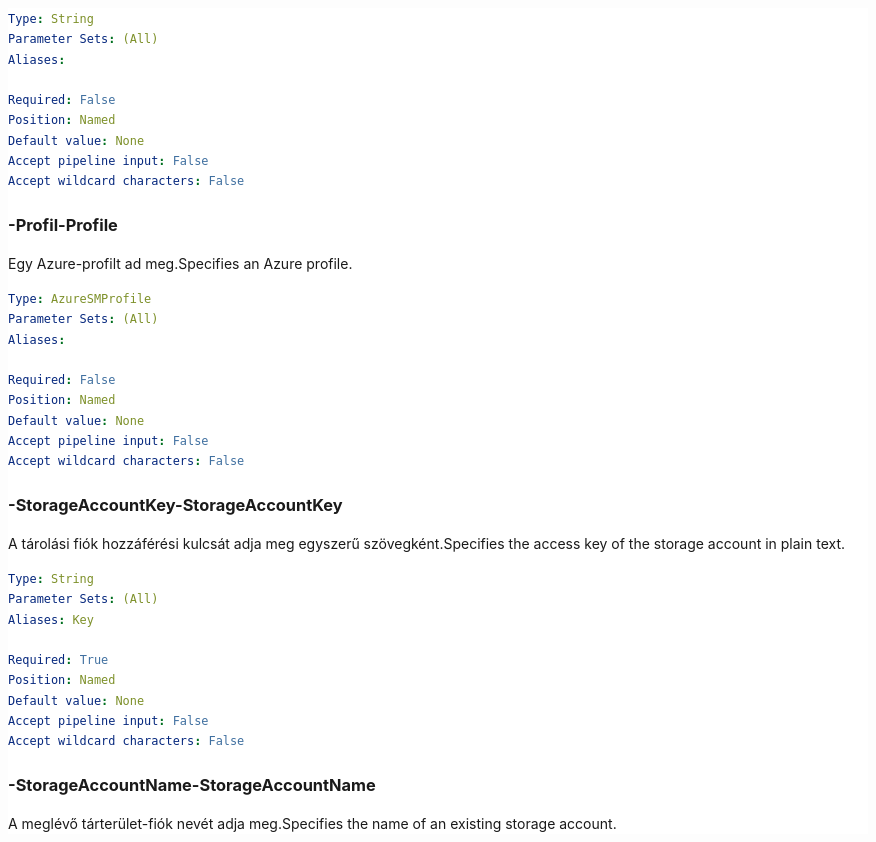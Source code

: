 ```yaml
Type: String
Parameter Sets: (All)
Aliases: 

Required: False
Position: Named
Default value: None
Accept pipeline input: False
Accept wildcard characters: False
```

### <span data-ttu-id="01837-131">-Profil</span><span class="sxs-lookup"><span data-stu-id="01837-131">-Profile</span></span>
<span data-ttu-id="01837-132">Egy Azure-profilt ad meg.</span><span class="sxs-lookup"><span data-stu-id="01837-132">Specifies an Azure profile.</span></span>

```yaml
Type: AzureSMProfile
Parameter Sets: (All)
Aliases: 

Required: False
Position: Named
Default value: None
Accept pipeline input: False
Accept wildcard characters: False
```

### <span data-ttu-id="01837-133">-StorageAccountKey</span><span class="sxs-lookup"><span data-stu-id="01837-133">-StorageAccountKey</span></span>
<span data-ttu-id="01837-134">A tárolási fiók hozzáférési kulcsát adja meg egyszerű szövegként.</span><span class="sxs-lookup"><span data-stu-id="01837-134">Specifies the access key of the storage account in plain text.</span></span>

```yaml
Type: String
Parameter Sets: (All)
Aliases: Key

Required: True
Position: Named
Default value: None
Accept pipeline input: False
Accept wildcard characters: False
```

### <span data-ttu-id="01837-135">-StorageAccountName</span><span class="sxs-lookup"><span data-stu-id="01837-135">-StorageAccountName</span></span>
<span data-ttu-id="01837-136">A meglévő tárterület-fiók nevét adja meg.</span><span class="sxs-lookup"><span data-stu-id="01837-136">Specifies the name of an existing storage account.</span></span>
